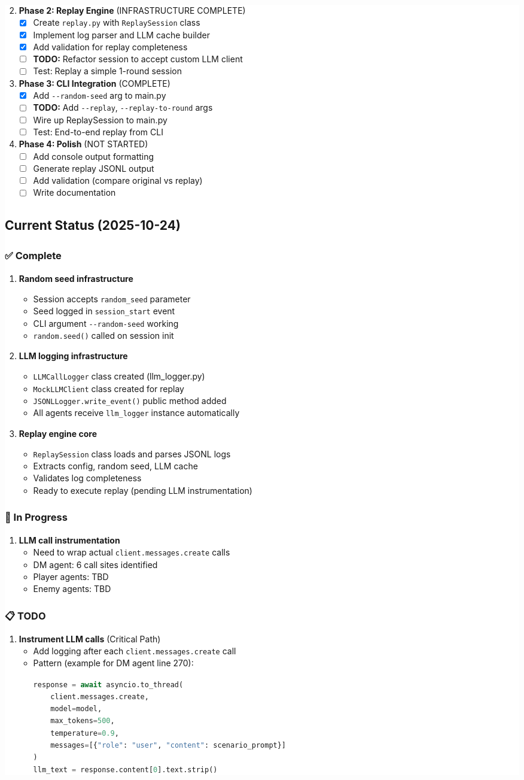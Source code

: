 2. **Phase 2: Replay Engine** (INFRASTRUCTURE COMPLETE)
   - [x] Create `replay.py` with `ReplaySession` class
   - [x] Implement log parser and LLM cache builder
   - [x] Add validation for replay completeness
   - [ ] **TODO:** Refactor session to accept custom LLM client
   - [ ] Test: Replay a simple 1-round session

3. **Phase 3: CLI Integration** (COMPLETE)
   - [x] Add `--random-seed` arg to main.py
   - [ ] **TODO:** Add `--replay`, `--replay-to-round` args
   - [ ] Wire up ReplaySession to main.py
   - [ ] Test: End-to-end replay from CLI

4. **Phase 4: Polish** (NOT STARTED)
   - [ ] Add console output formatting
   - [ ] Generate replay JSONL output
   - [ ] Add validation (compare original vs replay)
   - [ ] Write documentation

## Current Status (2025-10-24)

### ✅ Complete
1. **Random seed infrastructure**
   - Session accepts `random_seed` parameter
   - Seed logged in `session_start` event
   - CLI argument `--random-seed` working
   - `random.seed()` called on session init

2. **LLM logging infrastructure**
   - `LLMCallLogger` class created (llm_logger.py)
   - `MockLLMClient` class created for replay
   - `JSONLLogger.write_event()` public method added
   - All agents receive `llm_logger` instance automatically

3. **Replay engine core**
   - `ReplaySession` class loads and parses JSONL logs
   - Extracts config, random seed, LLM cache
   - Validates log completeness
   - Ready to execute replay (pending LLM instrumentation)

### 🚧 In Progress
1. **LLM call instrumentation**
   - Need to wrap actual `client.messages.create` calls
   - DM agent: 6 call sites identified
   - Player agents: TBD
   - Enemy agents: TBD

### 📋 TODO
1. **Instrument LLM calls** (Critical Path)
   - Add logging after each `client.messages.create` call
   - Pattern (example for DM agent line 270):
     ```python
     response = await asyncio.to_thread(
         client.messages.create,
         model=model,
         max_tokens=500,
         temperature=0.9,
         messages=[{"role": "user", "content": scenario_prompt}]
     )
     llm_text = response.content[0].text.strip()
